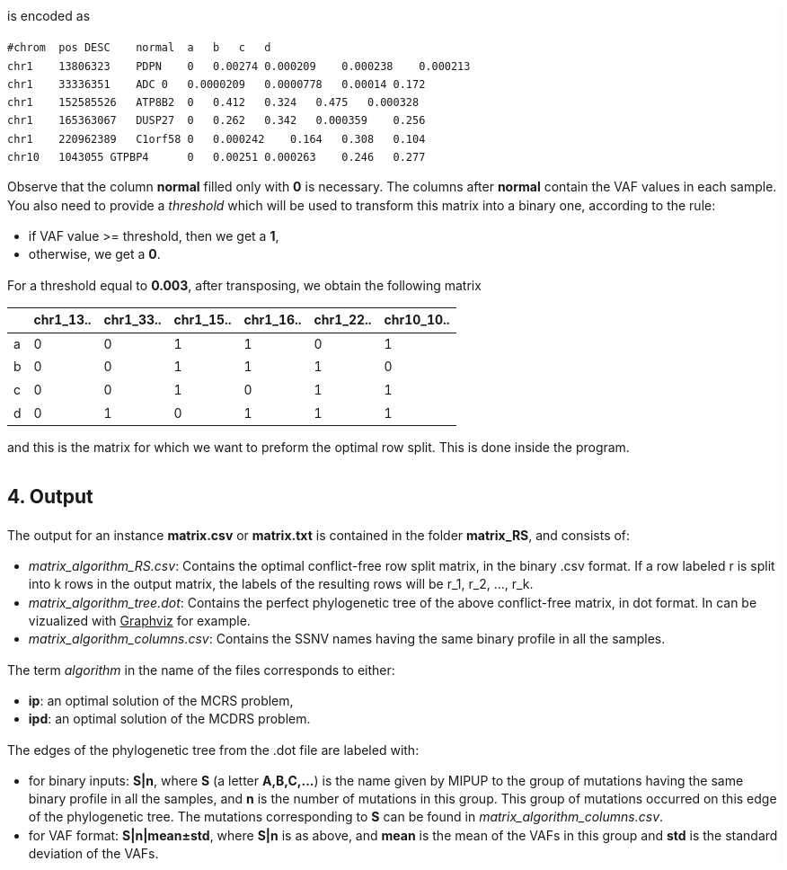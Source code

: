 is encoded as 


	#chrom	pos	DESC	normal	a	b	c	d
	chr1	13806323	PDPN	0	0.00274	0.000209	0.000238	0.000213
	chr1	33336351	ADC	0	0.0000209	0.0000778	0.00014	0.172
	chr1	152585526	ATP8B2	0	0.412	0.324	0.475	0.000328
	chr1	165363067	DUSP27	0	0.262	0.342	0.000359	0.256
	chr1	220962389	C1orf58	0	0.000242	0.164	0.308	0.104
	chr10	1043055	GTPBP4		0	0.00251	0.000263	0.246	0.277

Observe that the column **normal** filled only with **0** is necessary. The columns after **normal** contain the VAF values in each sample. You also need to provide a *threshold* which will be used to transform this matrix into a binary one, according to the rule:
- if VAF value >= threshold, then we get a **1**, 
- otherwise, we get a **0**. 

For a threshold equal to **0.003**, after transposing, we obtain the following matrix


|	|chr1_13..  |chr1_33..  |chr1_15..|chr1_16..|chr1_22..|chr10_10..|
|-------|---------------|---------------|--------------|--------------|--------------|-------------|
|a	|0		|0		|1	       |1	      |0	     |	1	   |
|b	|0		|0		|1	       |	1     |	1	     |		0  |
|c	|0		|0		|1	       |	0     |		1    |		 1 |
|d	|0		|1		| 0	       |	1     |	 	1    |	1	   |

and this is the matrix for which we want to preform the optimal row split. This is done inside the program.


## 4. Output
The output for an instance **matrix.csv** or **matrix.txt** is contained in the folder **matrix_RS**, and consists of:
- *matrix_algorithm_RS.csv*: Contains the optimal conflict-free row split matrix, in the binary .csv format. If a row labeled r is split into k rows in the output matrix, the labels of the resulting rows will be r_1, r_2, ..., r_k.
- *matrix_algorithm_tree.dot*: Contains the perfect phylogenetic tree of the above conflict-free matrix, in dot format. In can be vizualized with [Graphviz](http://www.graphviz.org/) for example.
- *matrix_algorithm_columns.csv*: Contains the SSNV names having the same binary profile in all the samples.
	
The term *algorithm* in the name of the files corresponds to either:
- **ip**: an optimal solution of the MCRS problem,
- **ipd**: an optimal solution of the MCDRS problem.

The edges of the phylogenetic tree from the .dot file are labeled with:
- for binary inputs: **S|n**, where **S** (a letter **A,B,C,...**) is the name given by MIPUP to the group of mutations having the same binary profile in all the samples, and **n** is the number of mutations in this group. This group of mutations occurred on this edge of the phylogenetic tree. The mutations corresponding to **S** can be found in *matrix_algorithm_columns.csv*. 
- for VAF format: **S|n|mean±std**, where **S|n** is as above, and **mean** is the mean of the VAFs in this group and **std** is the standard deviation of the VAFs. 
